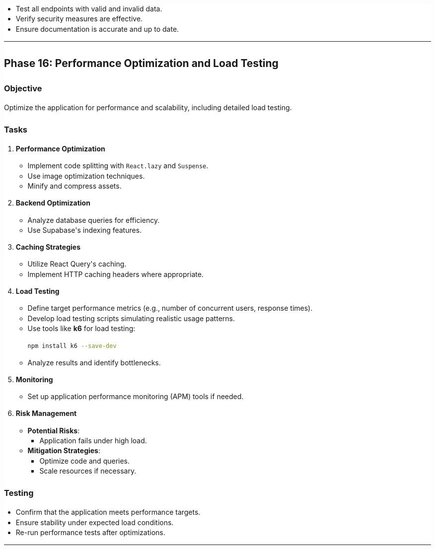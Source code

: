 - Test all endpoints with valid and invalid data.
- Verify security measures are effective.
- Ensure documentation is accurate and up to date.

---

## Phase 16: Performance Optimization and Load Testing

### Objective

Optimize the application for performance and scalability, including detailed load testing.

### Tasks

1. **Performance Optimization**
   - Implement code splitting with `React.lazy` and `Suspense`.
   - Use image optimization techniques.
   - Minify and compress assets.

2. **Backend Optimization**
   - Analyze database queries for efficiency.
   - Use Supabase's indexing features.

3. **Caching Strategies**
   - Utilize React Query's caching.
   - Implement HTTP caching headers where appropriate.

4. **Load Testing**
   - Define target performance metrics (e.g., number of concurrent users, response times).
   - Develop load testing scripts simulating realistic usage patterns.
   - Use tools like **k6** for load testing:
     ```bash
     npm install k6 --save-dev
     ```
   - Analyze results and identify bottlenecks.

5. **Monitoring**
   - Set up application performance monitoring (APM) tools if needed.

6. **Risk Management**
   - **Potential Risks**:
     - Application fails under high load.
   - **Mitigation Strategies**:
     - Optimize code and queries.
     - Scale resources if necessary.

### Testing

- Confirm that the application meets performance targets.
- Ensure stability under expected load conditions.
- Re-run performance tests after optimizations.

---
